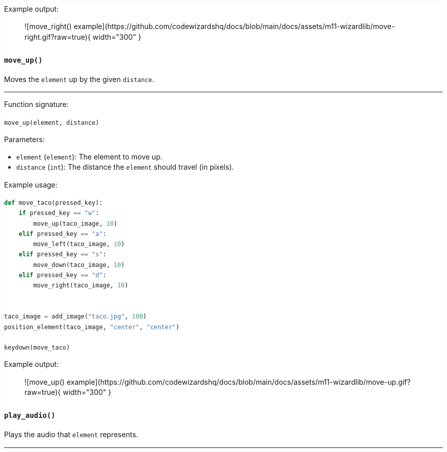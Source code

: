 Example output:

<figure markdown>
![move_right() example](https://github.com/codewizardshq/docs/blob/main/docs/assets/m11-wizardlib/move-right.gif?raw=true){ width="300" }
<figcaption></figcaption>
</figure>

### `move_up()`

Moves the `element` up by the given `distance`.

<hr>

Function signature:

```python
move_up(element, distance)
```

Parameters:

-   `element` (`element`): The element to move up.
-   `distance` (`int`): The distance the `element` should travel (in pixels).

Example usage:

```python
def move_taco(pressed_key):
    if pressed_key == "w":
        move_up(taco_image, 10)
    elif pressed_key == "a":
        move_left(taco_image, 10)
    elif pressed_key == "s":
        move_down(taco_image, 10)
    elif pressed_key == "d":
        move_right(taco_image, 10)


taco_image = add_image("taco.jpg", 100)
position_element(taco_image, "center", "center")

keydown(move_taco)
```

Example output:

<figure markdown>
![move_up() example](https://github.com/codewizardshq/docs/blob/main/docs/assets/m11-wizardlib/move-up.gif?raw=true){ width="300" }
<figcaption></figcaption>
</figure>

### `play_audio()`

Plays the audio that `element` represents.

<hr>
